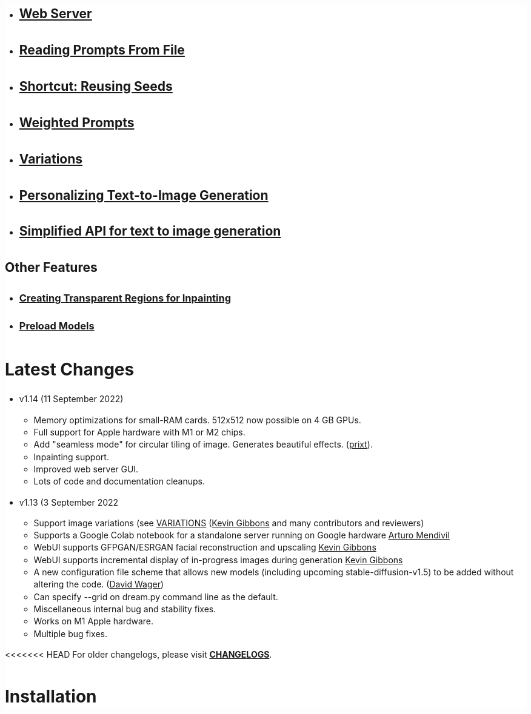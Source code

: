 - ## [Web Server](docs/features/WEB.md)

- ## [Reading Prompts From File](docs/features/OTHER.md#reading-prompts-from-a-file)

- ## [Shortcut: Reusing Seeds](docs/features/OTHER.md#shortcuts-reusing-seeds)

- ## [Weighted Prompts](docs/features/OTHER.md#weighted-prompts)

- ## [Variations](docs/features/VARIATIONS.md)

- ## [Personalizing Text-to-Image Generation](docs/features/TEXTUAL_INVERSION.md)

- ## [Simplified API for text to image generation](docs/features/OTHER.md#simplified-api)

## **Other Features**

- ### [Creating Transparent Regions for Inpainting](docs/features/INPAINTING.md#creating-transparent-regions-for-inpainting)

- ### [Preload Models](docs/features/OTHER.md#preload-models)

# Latest Changes

- v1.14 (11 September 2022)

  - Memory optimizations for small-RAM cards. 512x512 now possible on 4 GB GPUs.
  - Full support for Apple hardware with M1 or M2 chips.
  - Add "seamless mode" for circular tiling of image. Generates beautiful effects. ([prixt](https://github.com/prixt)).
  - Inpainting support.
  - Improved web server GUI.
  - Lots of code and documentation cleanups.

- v1.13 (3 September 2022

  - Support image variations (see [VARIATIONS](docs/features/VARIATIONS.md) ([Kevin Gibbons](https://github.com/bakkot) and many contributors and reviewers)
  - Supports a Google Colab notebook for a standalone server running on Google hardware [Arturo Mendivil](https://github.com/artmen1516)
  - WebUI supports GFPGAN/ESRGAN facial reconstruction and upscaling [Kevin Gibbons](https://github.com/bakkot)
  - WebUI supports incremental display of in-progress images during generation [Kevin Gibbons](https://github.com/bakkot)
  - A new configuration file scheme that allows new models (including upcoming stable-diffusion-v1.5)
    to be added without altering the code. ([David Wager](https://github.com/maddavid12))
  - Can specify --grid on dream.py command line as the default.
  - Miscellaneous internal bug and stability fixes.
  - Works on M1 Apple hardware.
  - Multiple bug fixes.

<<<<<<< HEAD
For older changelogs, please visit **[CHANGELOGS](CHANGELOG.md)**.

# Installation

